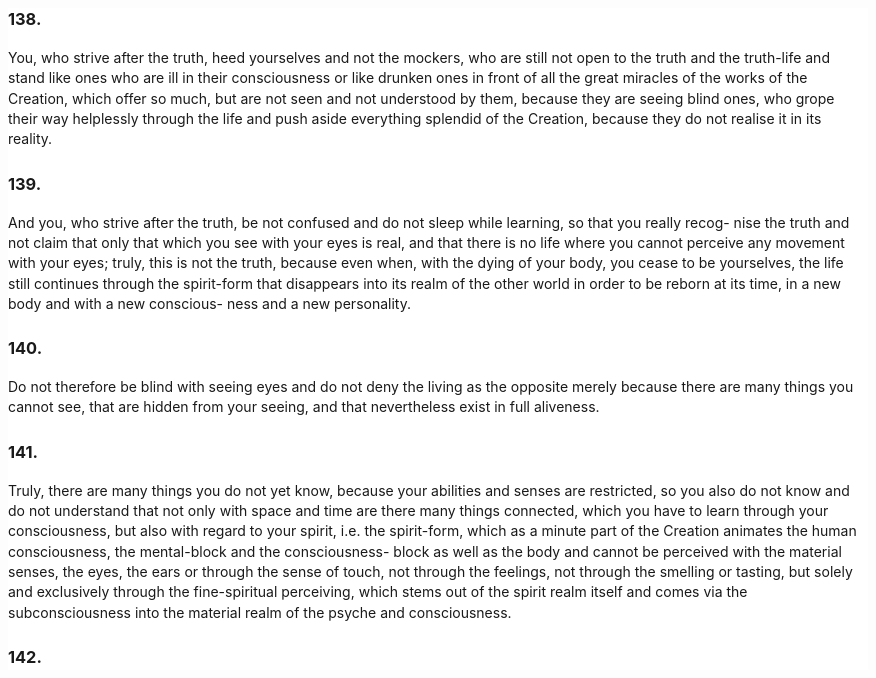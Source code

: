 ### 138.

 You, who strive after the truth, heed yourselves and not the mockers, who are still not open to the truth and
 the truth-life and stand like ones who are ill in their consciousness or like drunken ones in front of all the great
 miracles of the works of the Creation, which offer so much, but are not seen and not understood by them,
 because they are seeing blind ones, who grope their way helplessly through the life and push aside everything
 splendid of the Creation, because they do not realise it in its reality.

### 139.

 And you, who strive after the truth, be not confused and do not sleep while learning, so that you really recog-
 nise the truth and not claim that only that which you see with your eyes is real, and that there is no life where
 you cannot perceive any movement with your eyes; truly, this is not the truth, because even when, with the
 dying of your body, you cease to be yourselves, the life still continues through the spirit-form that disappears
 into its realm of the other world in order to be reborn at its time, in a new body and with a new conscious-
 ness and a new personality.

### 140.

 Do not therefore be blind with seeing eyes and do not deny the living as the opposite merely because there are many things you cannot see, that are hidden from your seeing, and that nevertheless exist in full aliveness.

### 141.

 Truly, there are many things you do not yet know, because your abilities and senses are restricted, so you also
 do not know and do not understand that not only with space and time are there many things connected,
 which you have to learn through your consciousness, but also with regard to your spirit, i.e. the spirit-form, which
 as a minute part of the Creation animates the human consciousness, the mental-block and the consciousness-
 block as well as the body and cannot be perceived with the material senses, the eyes, the ears or through the
 sense of touch, not through the feelings, not through the smelling or tasting, but solely and exclusively through
 the fine-spiritual perceiving, which stems out of the spirit realm itself and comes via the subconsciousness into
 the material realm of the psyche and consciousness.

### 142.
